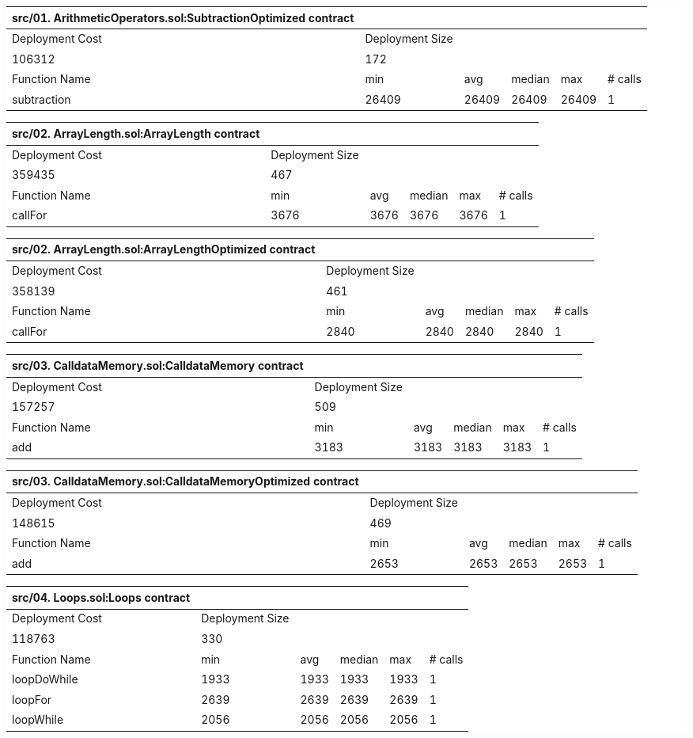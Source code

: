 
| src/01. ArithmeticOperators.sol:SubtractionOptimized contract |                 |       |        |       |         |
|---------------------------------------------------------------|-----------------|-------|--------|-------|---------|
| Deployment Cost                                               | Deployment Size |       |        |       |         |
| 106312                                                        | 172             |       |        |       |         |
| Function Name                                                 | min             | avg   | median | max   | # calls |
| subtraction                                                   | 26409           | 26409 | 26409  | 26409 | 1       |


| src/02. ArrayLength.sol:ArrayLength contract |                 |      |        |      |         |
|----------------------------------------------|-----------------|------|--------|------|---------|
| Deployment Cost                              | Deployment Size |      |        |      |         |
| 359435                                       | 467             |      |        |      |         |
| Function Name                                | min             | avg  | median | max  | # calls |
| callFor                                      | 3676            | 3676 | 3676   | 3676 | 1       |


| src/02. ArrayLength.sol:ArrayLengthOptimized contract |                 |      |        |      |         |
|-------------------------------------------------------|-----------------|------|--------|------|---------|
| Deployment Cost                                       | Deployment Size |      |        |      |         |
| 358139                                                | 461             |      |        |      |         |
| Function Name                                         | min             | avg  | median | max  | # calls |
| callFor                                               | 2840            | 2840 | 2840   | 2840 | 1       |


| src/03. CalldataMemory.sol:CalldataMemory contract |                 |      |        |      |         |
|----------------------------------------------------|-----------------|------|--------|------|---------|
| Deployment Cost                                    | Deployment Size |      |        |      |         |
| 157257                                             | 509             |      |        |      |         |
| Function Name                                      | min             | avg  | median | max  | # calls |
| add                                                | 3183            | 3183 | 3183   | 3183 | 1       |


| src/03. CalldataMemory.sol:CalldataMemoryOptimized contract |                 |      |        |      |         |
|-------------------------------------------------------------|-----------------|------|--------|------|---------|
| Deployment Cost                                             | Deployment Size |      |        |      |         |
| 148615                                                      | 469             |      |        |      |         |
| Function Name                                               | min             | avg  | median | max  | # calls |
| add                                                         | 2653            | 2653 | 2653   | 2653 | 1       |


| src/04. Loops.sol:Loops contract |                 |      |        |      |         |
|----------------------------------|-----------------|------|--------|------|---------|
| Deployment Cost                  | Deployment Size |      |        |      |         |
| 118763                           | 330             |      |        |      |         |
| Function Name                    | min             | avg  | median | max  | # calls |
| loopDoWhile                      | 1933            | 1933 | 1933   | 1933 | 1       |
| loopFor                          | 2639            | 2639 | 2639   | 2639 | 1       |
| loopWhile                        | 2056            | 2056 | 2056   | 2056 | 1       |
